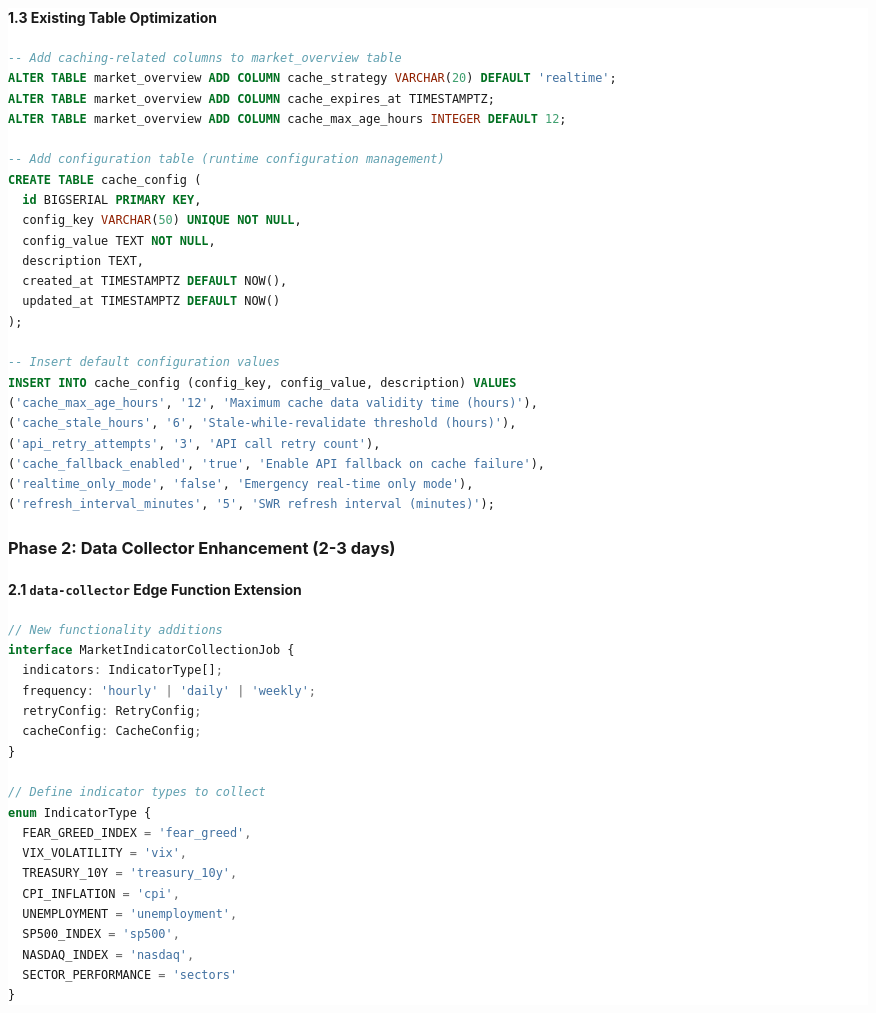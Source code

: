 #### 1.3 Existing Table Optimization
```sql
-- Add caching-related columns to market_overview table
ALTER TABLE market_overview ADD COLUMN cache_strategy VARCHAR(20) DEFAULT 'realtime';
ALTER TABLE market_overview ADD COLUMN cache_expires_at TIMESTAMPTZ;
ALTER TABLE market_overview ADD COLUMN cache_max_age_hours INTEGER DEFAULT 12;

-- Add configuration table (runtime configuration management)
CREATE TABLE cache_config (
  id BIGSERIAL PRIMARY KEY,
  config_key VARCHAR(50) UNIQUE NOT NULL,
  config_value TEXT NOT NULL,
  description TEXT,
  created_at TIMESTAMPTZ DEFAULT NOW(),
  updated_at TIMESTAMPTZ DEFAULT NOW()
);

-- Insert default configuration values
INSERT INTO cache_config (config_key, config_value, description) VALUES
('cache_max_age_hours', '12', 'Maximum cache data validity time (hours)'),
('cache_stale_hours', '6', 'Stale-while-revalidate threshold (hours)'),
('api_retry_attempts', '3', 'API call retry count'),
('cache_fallback_enabled', 'true', 'Enable API fallback on cache failure'),
('realtime_only_mode', 'false', 'Emergency real-time only mode'),
('refresh_interval_minutes', '5', 'SWR refresh interval (minutes)');
```

### Phase 2: Data Collector Enhancement (2-3 days)

#### 2.1 `data-collector` Edge Function Extension
```typescript
// New functionality additions
interface MarketIndicatorCollectionJob {
  indicators: IndicatorType[];
  frequency: 'hourly' | 'daily' | 'weekly';
  retryConfig: RetryConfig;
  cacheConfig: CacheConfig;
}

// Define indicator types to collect
enum IndicatorType {
  FEAR_GREED_INDEX = 'fear_greed',
  VIX_VOLATILITY = 'vix',
  TREASURY_10Y = 'treasury_10y',
  CPI_INFLATION = 'cpi',
  UNEMPLOYMENT = 'unemployment',
  SP500_INDEX = 'sp500',
  NASDAQ_INDEX = 'nasdaq',
  SECTOR_PERFORMANCE = 'sectors'
}
```
